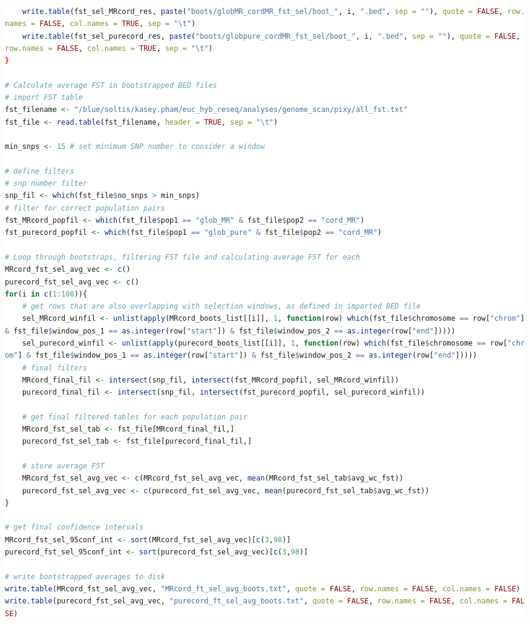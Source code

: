 ```R
    write.table(fst_sel_MRcord_res, paste("boots/globMR_cordMR_fst_sel/boot_", i, ".bed", sep = ""), quote = FALSE, row.names = FALSE, col.names = TRUE, sep = "\t")
    write.table(fst_sel_purecord_res, paste("boots/globpure_cordMR_fst_sel/boot_", i, ".bed", sep = ""), quote = FALSE, row.names = FALSE, col.names = TRUE, sep = "\t")
}

# Calculate average FST in bootstrapped BED files
# import FST table
fst_filename <- "/blue/soltis/kasey.pham/euc_hyb_reseq/analyses/genome_scan/pixy/all_fst.txt"
fst_file <- read.table(fst_filename, header = TRUE, sep = "\t")

min_snps <- 15 # set minimum SNP number to consider a window

# define filters
# snp number filter
snp_fil <- which(fst_file$no_snps > min_snps)
# filter for correct population pairs
fst_MRcord_popfil <- which(fst_file$pop1 == "glob_MR" & fst_file$pop2 == "cord_MR")
fst_purecord_popfil <- which(fst_file$pop1 == "glob_pure" & fst_file$pop2 == "cord_MR")

# Loop through bootstraps, filtering FST file and calculating average FST for each
MRcord_fst_sel_avg_vec <- c()
purecord_fst_sel_avg_vec <- c()
for(i in c(1:100)){
    # get rows that are also overlapping with selection windows, as defined in imported BED file
    sel_MRcord_winfil <- unlist(apply(MRcord_boots_list[[i]], 1, function(row) which(fst_file$chromosome == row["chrom"] & fst_file$window_pos_1 == as.integer(row["start"]) & fst_file$window_pos_2 == as.integer(row["end"]))))
    sel_purecord_winfil <- unlist(apply(purecord_boots_list[[i]], 1, function(row) which(fst_file$chromosome == row["chrom"] & fst_file$window_pos_1 == as.integer(row["start"]) & fst_file$window_pos_2 == as.integer(row["end"]))))
    # final filters
    MRcord_final_fil <- intersect(snp_fil, intersect(fst_MRcord_popfil, sel_MRcord_winfil))
    purecord_final_fil <- intersect(snp_fil, intersect(fst_purecord_popfil, sel_purecord_winfil))

    # get final filtered tables for each population pair
    MRcord_fst_sel_tab <- fst_file[MRcord_final_fil,]
    purecord_fst_sel_tab <- fst_file[purecord_final_fil,]

    # store average FST
    MRcord_fst_sel_avg_vec <- c(MRcord_fst_sel_avg_vec, mean(MRcord_fst_sel_tab$avg_wc_fst))
    purecord_fst_sel_avg_vec <- c(purecord_fst_sel_avg_vec, mean(purecord_fst_sel_tab$avg_wc_fst))
}

# get final confidence intervals
MRcord_fst_sel_95conf_int <- sort(MRcord_fst_sel_avg_vec)[c(3,98)]
purecord_fst_sel_95conf_int <- sort(purecord_fst_sel_avg_vec)[c(3,98)]

# write bootstrapped averages to disk
write.table(MRcord_fst_sel_avg_vec, "MRcord_ft_sel_avg_boots.txt", quote = FALSE, row.names = FALSE, col.names = FALSE)
write.table(purecord_fst_sel_avg_vec, "purecord_ft_sel_avg_boots.txt", quote = FALSE, row.names = FALSE, col.names = FALSE)
```

